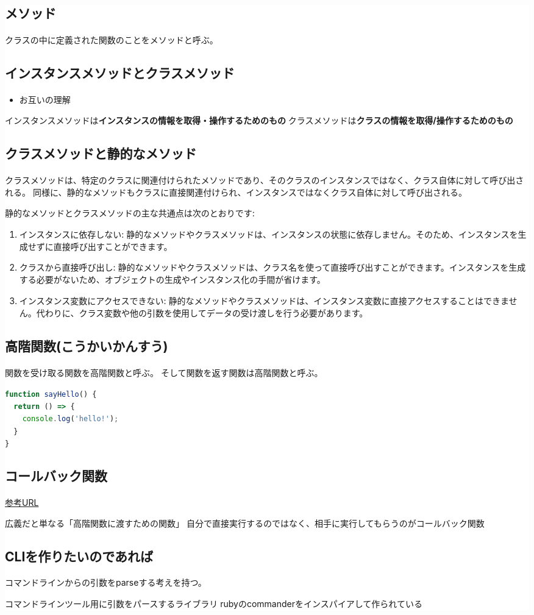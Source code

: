 ## メソッド

クラスの中に定義された関数のことをメソッドと呼ぶ。

## インスタンスメソッドとクラスメソッド

- お互いの理解

インスタンスメソッドは**インスタンスの情報を取得・操作するためのもの**
クラスメソッドは**クラスの情報を取得/操作するためのもの**

## クラスメソッドと静的なメソッド

クラスメソッドは、特定のクラスに関連付けられたメソッドであり、そのクラスのインスタンスではなく、クラス自体に対して呼び出される。
同様に、静的なメソッドもクラスに直接関連付けられ、インスタンスではなくクラス自体に対して呼び出される。

静的なメソッドとクラスメソッドの主な共通点は次のとおりです:

1. インスタンスに依存しない: 静的なメソッドやクラスメソッドは、インスタンスの状態に依存しません。そのため、インスタンスを生成せずに直接呼び出すことができます。

2. クラスから直接呼び出し: 静的なメソッドやクラスメソッドは、クラス名を使って直接呼び出すことができます。インスタンスを生成する必要がないため、オブジェクトの生成やインスタンス化の手間が省けます。

3. インスタンス変数にアクセスできない: 静的なメソッドやクラスメソッドは、インスタンス変数に直接アクセスすることはできません。代わりに、クラス変数や他の引数を使用してデータの受け渡しを行う必要があります。


## 高階関数(こうかいかんすう)

関数を受け取る関数を高階関数と呼ぶ。 
そして関数を返す関数は高階関数と呼ぶ。  

```ts
function sayHello() {
  return () => {
    console.log('hello!');
  }
}
```

## コールバック関数

[参考URL](https://sbfl.net/blog/2019/02/08/javascript-callback-func/)

広義だと単なる「高階関数に渡すための関数」
自分で直接実行するのではなく、相手に実行してもらうのがコールバック関数

## CLIを作りたいのであれば

コマンドラインからの引数をparseする考えを持つ。

コマンドラインツール用に引数をパースするライブラリ
rubyのcommanderをインスパイアして作られている
